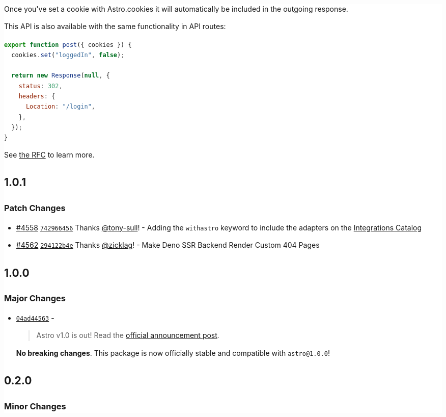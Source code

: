   Once you've set a cookie with Astro.cookies it will automatically be included
  in the outgoing response.

  This API is also available with the same functionality in API routes:

  ```js
  export function post({ cookies }) {
    cookies.set("loggedIn", false);

    return new Response(null, {
      status: 302,
      headers: {
        Location: "/login",
      },
    });
  }
  ```

  See
  [the RFC](https://github.com/withastro/rfcs/blob/main/proposals/0025-cookie-management.md)
  to learn more.

## 1.0.1

### Patch Changes

- [#4558](https://github.com/withastro/astro/pull/4558)
  [`742966456`](https://github.com/withastro/astro/commit/7429664566f05ecebf6d57906f950627e62e690c)
  Thanks [@tony-sull](https://github.com/tony-sull)! - Adding the `withastro`
  keyword to include the adapters on the
  [Integrations Catalog](https://astro.build/integrations)

* [#4562](https://github.com/withastro/astro/pull/4562)
  [`294122b4e`](https://github.com/withastro/astro/commit/294122b4e423107bd9d4854a266f029acbe5e293)
  Thanks [@zicklag](https://github.com/zicklag)! - Make Deno SSR Backend Render
  Custom 404 Pages

## 1.0.0

### Major Changes

- [`04ad44563`](https://github.com/withastro/astro/commit/04ad445632c67bdd60c1704e1e0dcbcaa27b9308) -
  > Astro v1.0 is out! Read the
  > [official announcement post](https://astro.build/blog/astro-1/).

  **No breaking changes**. This package is now officially stable and compatible
  with `astro@1.0.0`!

## 0.2.0

### Minor Changes
